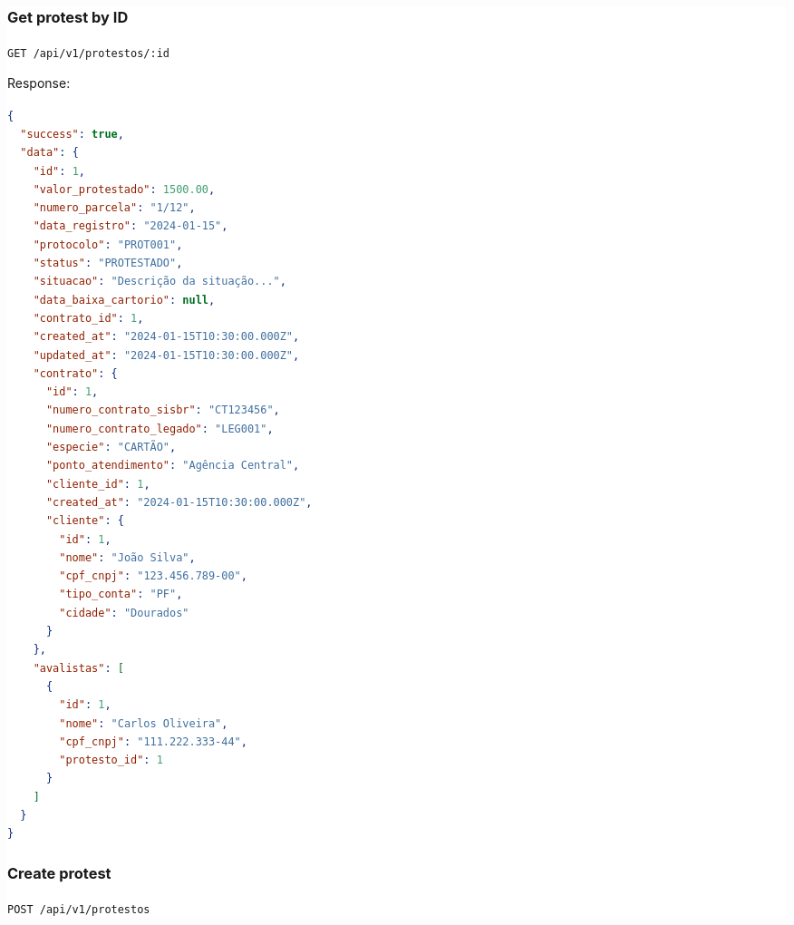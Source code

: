 ### Get protest by ID
```http
GET /api/v1/protestos/:id
```

Response:
```json
{
  "success": true,
  "data": {
    "id": 1,
    "valor_protestado": 1500.00,
    "numero_parcela": "1/12",
    "data_registro": "2024-01-15",
    "protocolo": "PROT001",
    "status": "PROTESTADO",
    "situacao": "Descrição da situação...",
    "data_baixa_cartorio": null,
    "contrato_id": 1,
    "created_at": "2024-01-15T10:30:00.000Z",
    "updated_at": "2024-01-15T10:30:00.000Z",
    "contrato": {
      "id": 1,
      "numero_contrato_sisbr": "CT123456",
      "numero_contrato_legado": "LEG001",
      "especie": "CARTÃO",
      "ponto_atendimento": "Agência Central",
      "cliente_id": 1,
      "created_at": "2024-01-15T10:30:00.000Z",
      "cliente": {
        "id": 1,
        "nome": "João Silva",
        "cpf_cnpj": "123.456.789-00",
        "tipo_conta": "PF",
        "cidade": "Dourados"
      }
    },
    "avalistas": [
      {
        "id": 1,
        "nome": "Carlos Oliveira",
        "cpf_cnpj": "111.222.333-44",
        "protesto_id": 1
      }
    ]
  }
}
```

### Create protest
```http
POST /api/v1/protestos
```
